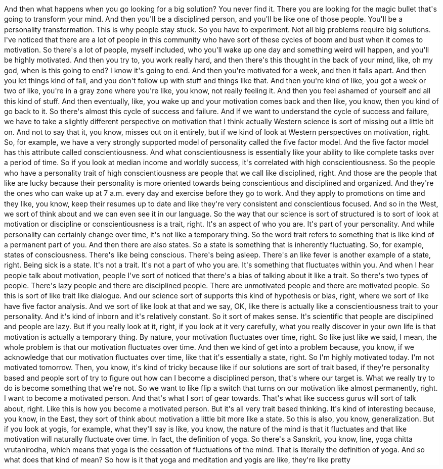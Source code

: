 And then what happens when you go looking for a big solution? You never find it. There you are looking for the magic bullet that's going to transform your mind. And then you'll be a disciplined person, and you'll be like one of those people. You'll be a personality transformation. This is why people stay stuck. So you have to experiment. Not all big problems require big solutions. I've noticed that there are a lot of people in this community who have sort of these cycles of boom and bust when it comes to motivation. So there's a lot of people, myself included, who you'll wake up one day and something weird will happen, and you'll be highly motivated. And then you try to, you work really hard, and then there's this thought in the back of your mind, like, oh my god, when is this going to end? I know it's going to end. And then you're motivated for a week, and then it falls apart. And then you let things kind of fail, and you don't follow up with stuff and things like that. And then you're kind of like, you got a week or two of like, you're in a gray zone where you're like, you know, not really feeling it. And then you feel ashamed of yourself and all this kind of stuff. And then eventually, like, you wake up and your motivation comes back and then like, you know, then you kind of go back to it. So there's almost this cycle of success and failure. And if we want to understand the cycle of success and failure, we have to take a slightly different perspective on motivation that I think actually Western science is sort of missing out a little bit on. And not to say that it, you know, misses out on it entirely, but if we kind of look at Western perspectives on motivation, right. So, for example, we have a very strongly supported model of personality called the five factor model. And the five factor model has this attribute called conscientiousness. And what conscientiousness is essentially like your ability to like complete tasks over a period of time. So if you look at median income and worldly success, it's correlated with high conscientiousness. So the people who have a personality trait of high conscientiousness are people that we call like disciplined, right. And those are the people that like are lucky because their personality is more oriented towards being conscientious and disciplined and organized. And they're the ones who can wake up at 7 a.m. every day and exercise before they go to work. And they apply to promotions on time and they like, you know, keep their resumes up to date and like they're very consistent and conscientious focused. And so in the West, we sort of think about and we can even see it in our language. So the way that our science is sort of structured is to sort of look at motivation or discipline or conscientiousness is a trait, right. It's an aspect of who you are. It's part of your personality. And while personality can certainly change over time, it's not like a temporary thing. So the word trait refers to something that is like kind of a permanent part of you. And then there are also states. So a state is something that is inherently fluctuating. So, for example, states of consciousness. There's like being conscious. There's being asleep. There's an like fever is another example of a state, right. Being sick is a state. It's not a trait. It's not a part of who you are. It's something that fluctuates within you. And when I hear people talk about motivation, people I've sort of noticed that there's a bias of talking about it like a trait. So there's two types of people. There's lazy people and there are disciplined people. There are unmotivated people and there are motivated people. So this is sort of like trait like dialogue. And our science sort of supports this kind of hypothesis or bias, right, where we sort of like have five factor analysis. And we sort of like look at that and we say, OK, like there is actually like a conscientiousness trait to your personality. And it's kind of inborn and it's relatively constant. So it sort of makes sense. It's scientific that people are disciplined and people are lazy. But if you really look at it, right, if you look at it very carefully, what you really discover in your own life is that motivation is actually a temporary thing. By nature, your motivation fluctuates over time, right. So like just like we said, I mean, the whole problem is that our motivation fluctuates over time. And then we kind of get into a problem because, you know, if we acknowledge that our motivation fluctuates over time, like that it's essentially a state, right. So I'm highly motivated today. I'm not motivated tomorrow. Then, you know, it's kind of tricky because like if our solutions are sort of trait based, if they're personality based and people sort of try to figure out how can I become a disciplined person, that's where our target is. What we really try to do is become something that we're not. So we want to like flip a switch that turns on our motivation like almost permanently, right. I want to become a motivated person. And that's what I sort of gear towards. That's what like success gurus will sort of talk about, right. Like this is how you become a motivated person. But it's all very trait based thinking. It's kind of interesting because, you know, in the East, they sort of think about motivation a little bit more like a state. So this is also, you know, generalization. But if you look at yogis, for example, what they'll say is like, you know, the nature of the mind is that it fluctuates and that like motivation will naturally fluctuate over time. In fact, the definition of yoga. So there's a Sanskrit, you know, line, yoga chitta vrutanirodha, which means that yoga is the cessation of fluctuations of the mind. That is literally the definition of yoga. And so what does that kind of mean? So how is it that yoga and meditation and yogis are like, they're like pretty